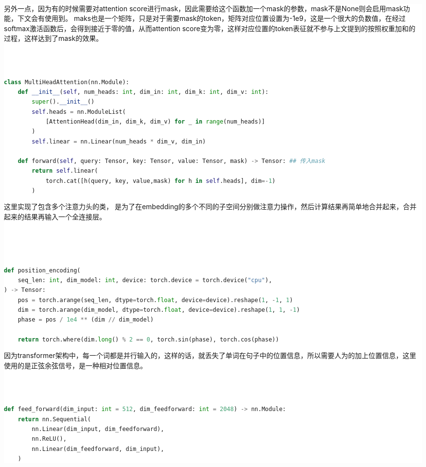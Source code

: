 
另外一点，因为有的时候需要对attention  score进行mask，因此需要给这个函数加一个mask的参数，mask不是None则会启用mask功能，下文会有使用到。
maks也是一个矩阵，只是对于需要mask的token，矩阵对应位置设置为-1e9，这是一个很大的负数值，在经过softmax激活函数后，会得到接近于零的值，从而attention score变为零，这样对应位置的token表征就不参与上文提到的按照权重加和的过程，这样达到了mask的效果。


<br />
<br />


```python
class MultiHeadAttention(nn.Module):
    def __init__(self, num_heads: int, dim_in: int, dim_k: int, dim_v: int):
        super().__init__()
        self.heads = nn.ModuleList(
            [AttentionHead(dim_in, dim_k, dim_v) for _ in range(num_heads)]
        )
        self.linear = nn.Linear(num_heads * dim_v, dim_in)

    def forward(self, query: Tensor, key: Tensor, value: Tensor, mask) -> Tensor: ## 传入mask
        return self.linear(
            torch.cat([h(query, key, value,mask) for h in self.heads], dim=-1)
        )
 ```

这里实现了包含多个注意力头的类， 是为了在embedding的多个不同的子空间分别做注意力操作，然后计算结果再简单地合并起来，合并起来的结果再输入一个全连接层。

<br />
<br />


```python

def position_encoding(
    seq_len: int, dim_model: int, device: torch.device = torch.device("cpu"),
) -> Tensor:
    pos = torch.arange(seq_len, dtype=torch.float, device=device).reshape(1, -1, 1)
    dim = torch.arange(dim_model, dtype=torch.float, device=device).reshape(1, 1, -1)
    phase = pos / 1e4 ** (dim // dim_model)

    return torch.where(dim.long() % 2 == 0, torch.sin(phase), torch.cos(phase))

```
因为transformer架构中，每一个词都是并行输入的，这样的话，就丢失了单词在句子中的位置信息，所以需要人为的加上位置信息，这里使用的是正弦余弦信号，是一种相对位置信息。


<br />
<br />


```python
def feed_forward(dim_input: int = 512, dim_feedforward: int = 2048) -> nn.Module:
    return nn.Sequential(
        nn.Linear(dim_input, dim_feedforward),
        nn.ReLU(),
        nn.Linear(dim_feedforward, dim_input),
    )
```
